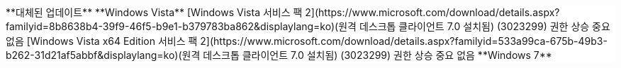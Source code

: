 </td>
<td style="border:1px solid black;">
**대체된 업데이트**

</td>
</tr>
<tr>
<td style="border:1px solid black;" colspan="4">
**Windows Vista**

</td>
</tr>
<tr>
<td style="border:1px solid black;">
[Windows Vista 서비스 팩 2](https://www.microsoft.com/download/details.aspx?familyid=8b8638b4-39f9-46f5-b9e1-b379783ba862&displaylang=ko)(원격 데스크톱 클라이언트 7.0 설치됨)  
(3023299)

</td>
<td style="border:1px solid black;">
권한 상승

</td>
<td style="border:1px solid black;">
중요

</td>
<td style="border:1px solid black;">
없음

</td>
</tr>
<tr>
<td style="border:1px solid black;">
[Windows Vista x64 Edition 서비스 팩 2](https://www.microsoft.com/download/details.aspx?familyid=533a99ca-675b-49b3-b262-31d21af5abbf&displaylang=ko)(원격 데스크톱 클라이언트 7.0 설치됨)  
(3023299)

</td>
<td style="border:1px solid black;">
권한 상승

</td>
<td style="border:1px solid black;">
중요

</td>
<td style="border:1px solid black;">
없음

</td>
</tr>
<tr>
<td style="border:1px solid black;" colspan="4">
**Windows 7**
